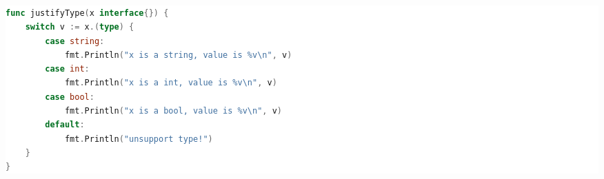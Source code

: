 ```go
func justifyType(x interface{}) {
    switch v := x.(type) {
        case string:
            fmt.Println("x is a string, value is %v\n", v)
        case int:
            fmt.Println("x is a int, value is %v\n", v)
        case bool:
            fmt.Println("x is a bool, value is %v\n", v)
        default:
            fmt.Println("unsupport type!")
    }
}
```
